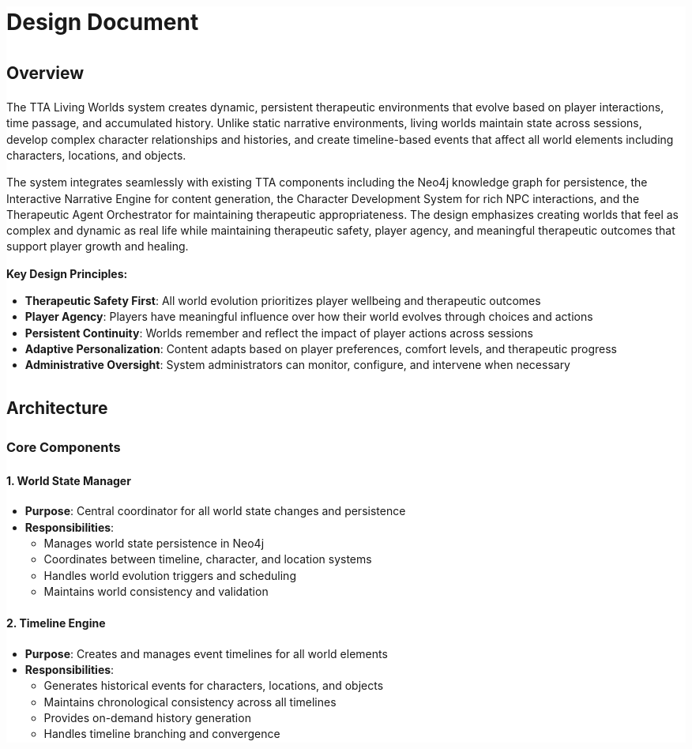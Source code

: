 # Design Document

## Overview

The TTA Living Worlds system creates dynamic, persistent therapeutic environments that evolve based on player interactions, time passage, and accumulated history. Unlike static narrative environments, living worlds maintain state across sessions, develop complex character relationships and histories, and create timeline-based events that affect all world elements including characters, locations, and objects.

The system integrates seamlessly with existing TTA components including the Neo4j knowledge graph for persistence, the Interactive Narrative Engine for content generation, the Character Development System for rich NPC interactions, and the Therapeutic Agent Orchestrator for maintaining therapeutic appropriateness. The design emphasizes creating worlds that feel as complex and dynamic as real life while maintaining therapeutic safety, player agency, and meaningful therapeutic outcomes that support player growth and healing.

**Key Design Principles:**
- **Therapeutic Safety First**: All world evolution prioritizes player wellbeing and therapeutic outcomes
- **Player Agency**: Players have meaningful influence over how their world evolves through choices and actions
- **Persistent Continuity**: Worlds remember and reflect the impact of player actions across sessions
- **Adaptive Personalization**: Content adapts based on player preferences, comfort levels, and therapeutic progress
- **Administrative Oversight**: System administrators can monitor, configure, and intervene when necessary

## Architecture

### Core Components

#### 1. World State Manager

- **Purpose**: Central coordinator for all world state changes and persistence
- **Responsibilities**:
  - Manages world state persistence in Neo4j
  - Coordinates between timeline, character, and location systems
  - Handles world evolution triggers and scheduling
  - Maintains world consistency and validation

#### 2. Timeline Engine

- **Purpose**: Creates and manages event timelines for all world elements
- **Responsibilities**:
  - Generates historical events for characters, locations, and objects
  - Maintains chronological consistency across all timelines
  - Provides on-demand history generation
  - Handles timeline branching and convergence
